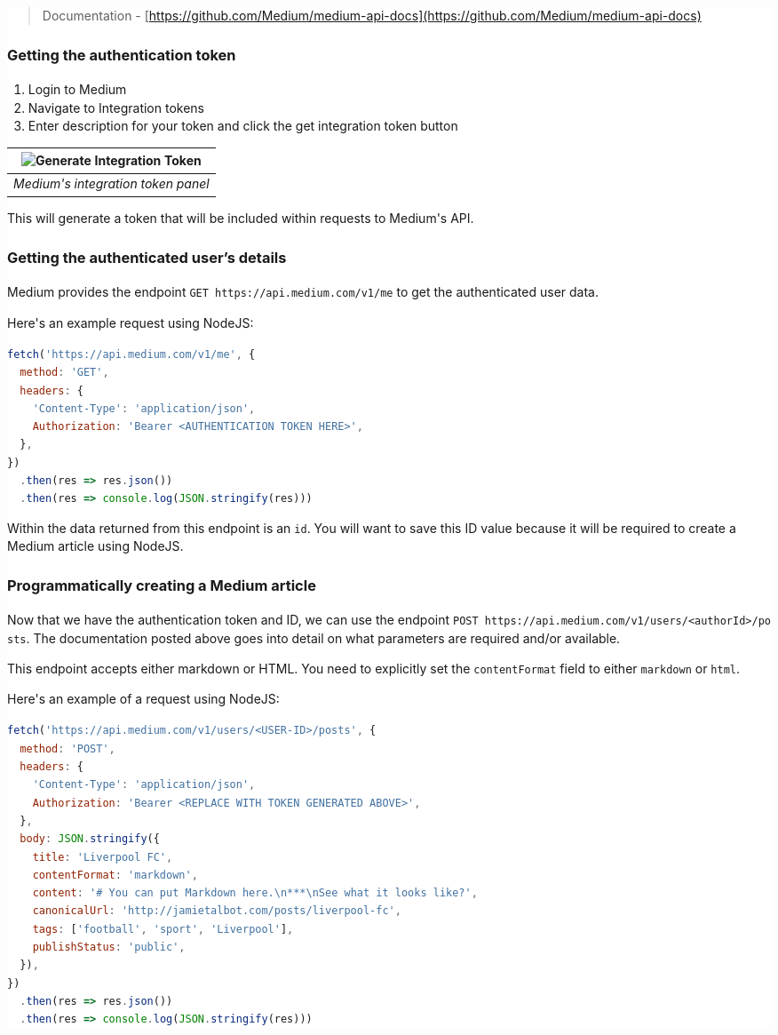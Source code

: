 > Documentation - [https://github.com/Medium/medium-api-docs](https://github.com/Medium/medium-api-docs)

### Getting the authentication token

1. Login to Medium
1. Navigate to Integration tokens
1. Enter description for your token and click the get integration token button

| ![Generate Integration Token](https://codybontecou.com/images/get-medium-integration-token.png) |
| :---------------------------------------------------------------------------------------------: |
|                               _Medium's integration token panel_                                |

This will generate a token that will be included within requests to Medium's API.

### Getting the authenticated user’s details

Medium provides the endpoint `GET https://api.medium.com/v1/me` to get the authenticated user data.

Here's an example request using NodeJS:

```js
fetch('https://api.medium.com/v1/me', {
  method: 'GET',
  headers: {
    'Content-Type': 'application/json',
    Authorization: 'Bearer <AUTHENTICATION TOKEN HERE>',
  },
})
  .then(res => res.json())
  .then(res => console.log(JSON.stringify(res)))
```

Within the data returned from this endpoint is an `id`. You will want to save this ID value because it will be required to create a Medium article using NodeJS.

### Programmatically creating a Medium article

Now that we have the authentication token and ID, we can use the endpoint `POST https://api.medium.com/v1/users/<authorId>/posts`. The documentation posted above goes into detail on what parameters are required and/or available.

This endpoint accepts either markdown or HTML. You need to explicitly set the `contentFormat` field to either `markdown` or `html`.

Here's an example of a request using NodeJS:

```js
fetch('https://api.medium.com/v1/users/<USER-ID>/posts', {
  method: 'POST',
  headers: {
    'Content-Type': 'application/json',
    Authorization: 'Bearer <REPLACE WITH TOKEN GENERATED ABOVE>',
  },
  body: JSON.stringify({
    title: 'Liverpool FC',
    contentFormat: 'markdown',
    content: '# You can put Markdown here.\n***\nSee what it looks like?',
    canonicalUrl: 'http://jamietalbot.com/posts/liverpool-fc',
    tags: ['football', 'sport', 'Liverpool'],
    publishStatus: 'public',
  }),
})
  .then(res => res.json())
  .then(res => console.log(JSON.stringify(res)))
```
